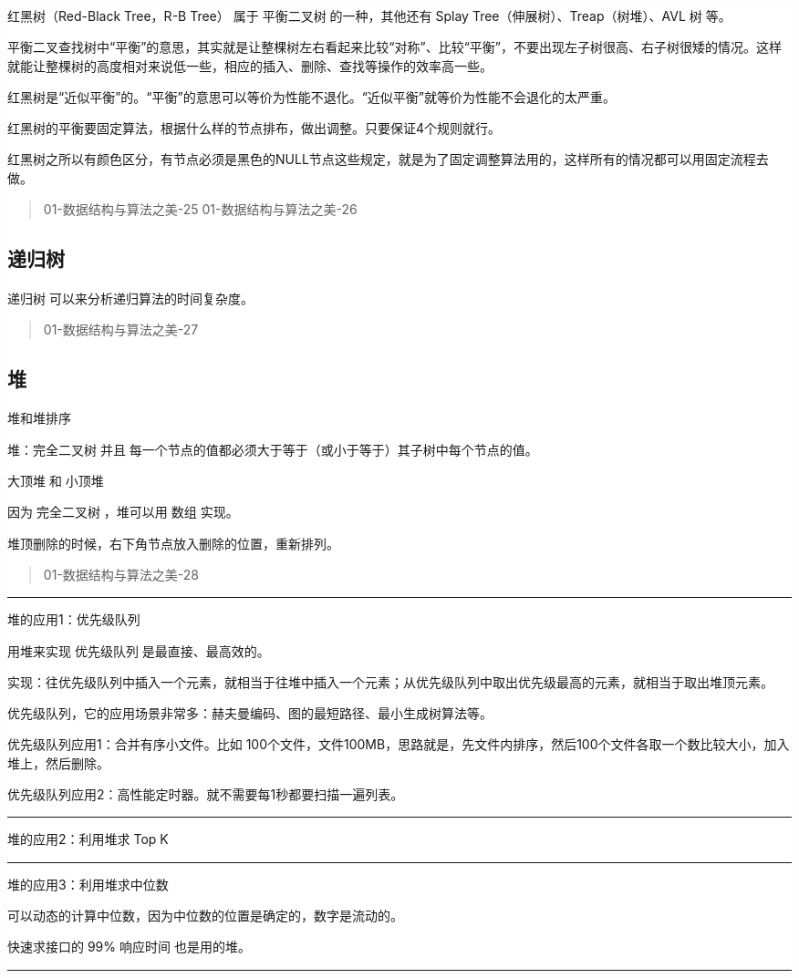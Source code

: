红黑树（Red-Black Tree，R-B Tree） 属于 平衡二叉树 的一种，其他还有 Splay Tree（伸展树）、Treap（树堆）、AVL 树 等。

平衡二叉查找树中“平衡”的意思，其实就是让整棵树左右看起来比较“对称”、比较“平衡”，不要出现左子树很高、右子树很矮的情况。这样就能让整棵树的高度相对来说低一些，相应的插入、删除、查找等操作的效率高一些。

红黑树是“近似平衡”的。“平衡”的意思可以等价为性能不退化。“近似平衡”就等价为性能不会退化的太严重。

红黑树的平衡要固定算法，根据什么样的节点排布，做出调整。只要保证4个规则就行。

红黑树之所以有颜色区分，有节点必须是黑色的NULL节点这些规定，就是为了固定调整算法用的，这样所有的情况都可以用固定流程去做。


> 01-数据结构与算法之美-25
> 01-数据结构与算法之美-26


## 递归树

递归树 可以来分析递归算法的时间复杂度。

> 01-数据结构与算法之美-27


## 堆

堆和堆排序

堆：完全二叉树 并且 每一个节点的值都必须大于等于（或小于等于）其子树中每个节点的值。

大顶堆 和 小顶堆

因为 完全二叉树 ，堆可以用 数组 实现。

堆顶删除的时候，右下角节点放入删除的位置，重新排列。

> 01-数据结构与算法之美-28

---

堆的应用1：优先级队列

用堆来实现 优先级队列 是最直接、最高效的。

实现：往优先级队列中插入一个元素，就相当于往堆中插入一个元素；从优先级队列中取出优先级最高的元素，就相当于取出堆顶元素。

优先级队列，它的应用场景非常多：赫夫曼编码、图的最短路径、最小生成树算法等。

优先级队列应用1：合并有序小文件。比如 100个文件，文件100MB，思路就是，先文件内排序，然后100个文件各取一个数比较大小，加入堆上，然后删除。


优先级队列应用2：高性能定时器。就不需要每1秒都要扫描一遍列表。

---

堆的应用2：利用堆求 Top K

---

堆的应用3：利用堆求中位数

可以动态的计算中位数，因为中位数的位置是确定的，数字是流动的。

快速求接口的 99% 响应时间 也是用的堆。

---